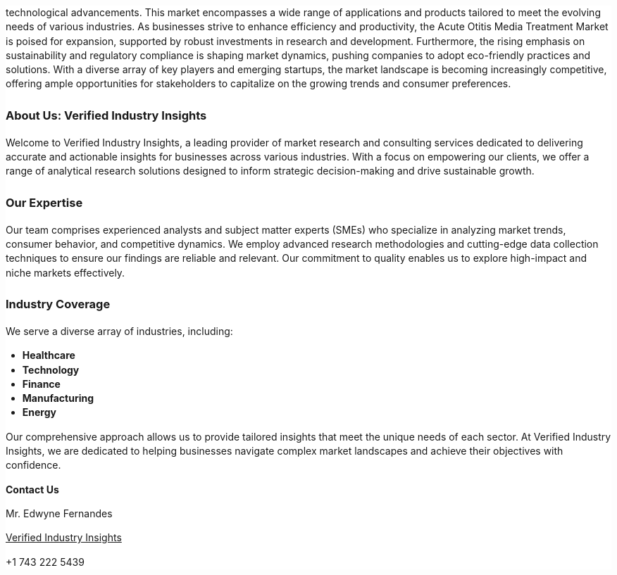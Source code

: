 technological advancements. This market encompasses a wide range of applications and products tailored to meet the evolving needs of various industries. As businesses strive to enhance efficiency and productivity, the Acute Otitis Media Treatment Market is poised for expansion, supported by robust investments in research and development. Furthermore, the rising emphasis on sustainability and regulatory compliance is shaping market dynamics, pushing companies to adopt eco-friendly practices and solutions. With a diverse array of key players and emerging startups, the market landscape is becoming increasingly competitive, offering ample opportunities for stakeholders to capitalize on the growing trends and consumer preferences.</p><h3>About Us: Verified Industry Insights</h3><p>Welcome to Verified Industry Insights, a leading provider of market research and consulting services dedicated to delivering accurate and actionable insights for businesses across various industries. With a focus on empowering our clients, we offer a range of analytical research solutions designed to inform strategic decision-making and drive sustainable growth.</p><h3>Our Expertise</h3><p>Our team comprises experienced analysts and subject matter experts (SMEs) who specialize in analyzing market trends, consumer behavior, and competitive dynamics. We employ advanced research methodologies and cutting-edge data collection techniques to ensure our findings are reliable and relevant. Our commitment to quality enables us to explore high-impact and niche markets effectively.</p><h3>Industry Coverage</h3><p>We serve a diverse array of industries, including:</p><ul><li><strong>Healthcare</strong></li><li><strong>Technology</strong></li><li><strong>Finance</strong></li><li><strong>Manufacturing</strong></li><li><strong>Energy</strong></li></ul><p>Our comprehensive approach allows us to provide tailored insights that meet the unique needs of each sector. At Verified Industry Insights, we are dedicated to helping businesses navigate complex market landscapes and achieve their objectives with confidence.</p><p><strong>Contact Us</strong></p><p>Mr. Edwyne Fernandes</p><p><a href="https://www.verifiedindustryinsights.com/">Verified Industry Insights</a></p><p>+1 743 222 5439</p>
